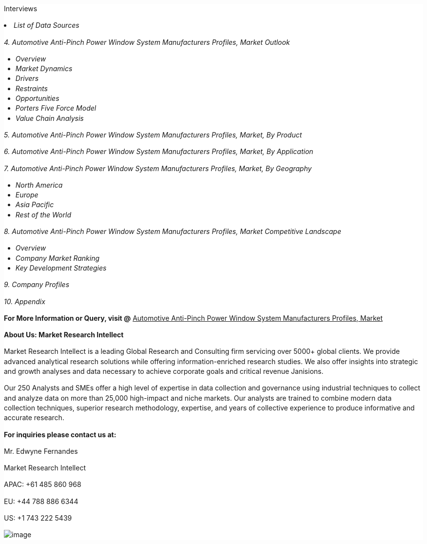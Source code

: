 Interviews</span></em></li><li><em><span class="">List of Data Sources</span></em></li></ul><p><em><span class="font-[700]">4. Automotive Anti-Pinch Power Window System Manufacturers Profiles, Market Outlook</span></em></p><ul><li><em><span class="">Overview</span></em></li><li><em><span class="">Market Dynamics</span></em></li><li><em><span class="">Drivers</span></em></li><li><em><span class="">Restraints</span></em></li><li><em><span class="">Opportunities</span></em></li><li><em><span class="">Porters Five Force Model</span></em></li><li><em><span class="">Value Chain Analysis</span></em></li></ul><p><em><span class="font-[700]">5. Automotive Anti-Pinch Power Window System Manufacturers Profiles, Market, By Product</span></em></p><p><em><span class="font-[700]">6. Automotive Anti-Pinch Power Window System Manufacturers Profiles, Market, By Application</span></em></p><p><em><span class="font-[700]">7. Automotive Anti-Pinch Power Window System Manufacturers Profiles, Market, By Geography</span></em></p><ul><li><em><span class="">North America</span></em></li><li><em><span class="">Europe</span></em></li><li><em><span class="">Asia Pacific</span></em></li><li><em><span class="">Rest of the World</span></em></li></ul><p><em><span class="font-[700]">8. Automotive Anti-Pinch Power Window System Manufacturers Profiles, Market Competitive Landscape</span></em></p><ul><li><em><span class="">Overview</span></em></li><li><em><span class="">Company Market Ranking</span></em></li><li><em><span class="">Key Development Strategies</span></em></li></ul><p><em><span class="font-[700]">9. Company Profiles</span></em></p><p><em><span class="font-[700]">10. Appendix</span></em></p><p><span class="font-[700]"><strong>For More Information or Query, visit&nbsp;@</strong>&nbsp;</span><span class="font-[700]"><a href="https://www.marketresearchintellect.com/product/global-automotive-anti-pinch-power-window-system-manufacturers-profiles-market/?utm_source=Linkedin&utm_medium=808" target="_blank" data-tracking-control-name="article-ssr-frontend-pulse_little-text-block" data-tracking-will-navigate="" data-test-link="">Automotive Anti-Pinch Power Window System Manufacturers Profiles, Market</a></span></p><p><strong><span class="font-[700]">About Us: Market Research Intellect</span></strong></p><p><span class="">Market Research Intellect is a leading Global Research and Consulting firm servicing over 5000+ global clients. We provide advanced analytical research solutions while offering information-enriched research studies.&nbsp;</span>We also offer insights into strategic and growth analyses and data necessary to achieve corporate goals and critical revenue Janisions.</p><p><span class="">Our 250 Analysts and SMEs offer a high level of expertise in data collection and governance using industrial techniques to collect and analyze data on more than 25,000 high-impact and niche markets. Our analysts are trained to combine modern data collection techniques, superior research methodology, expertise, and years of collective experience to produce informative and accurate research.</span></p><p><strong>For inquiries please contact us at:</strong></p><p>Mr. Edwyne Fernandes</p><p>Market Research Intellect</p><p>APAC: +61 485 860 968</p><p>EU: +44 788 886 6344</p><p>US: +1 743 222 5439</p>
![image](https://github.com/user-attachments/assets/b72eb6cf-a099-4b27-b304-524dd1d15206)
